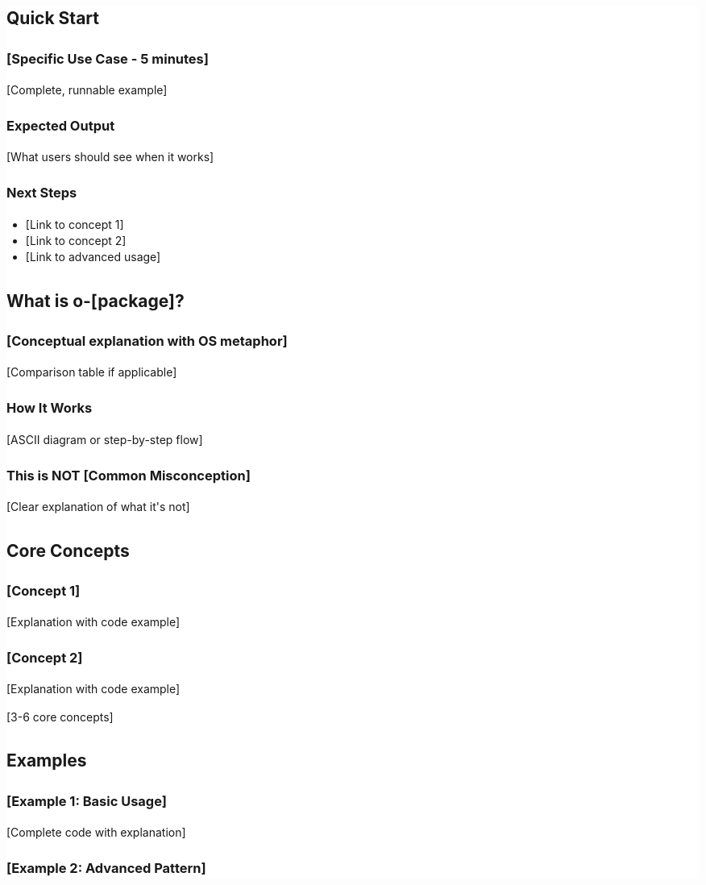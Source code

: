 ## Quick Start

### [Specific Use Case - 5 minutes]

[Complete, runnable example]

### Expected Output

[What users should see when it works]

### Next Steps

- [Link to concept 1]
- [Link to concept 2]
- [Link to advanced usage]

## What is o-[package]?

### [Conceptual explanation with OS metaphor]

[Comparison table if applicable]

### How It Works

[ASCII diagram or step-by-step flow]

### This is NOT [Common Misconception]

[Clear explanation of what it's not]

## Core Concepts

### [Concept 1]

[Explanation with code example]

### [Concept 2]

[Explanation with code example]

[3-6 core concepts]

## Examples

### [Example 1: Basic Usage]

[Complete code with explanation]

### [Example 2: Advanced Pattern]
